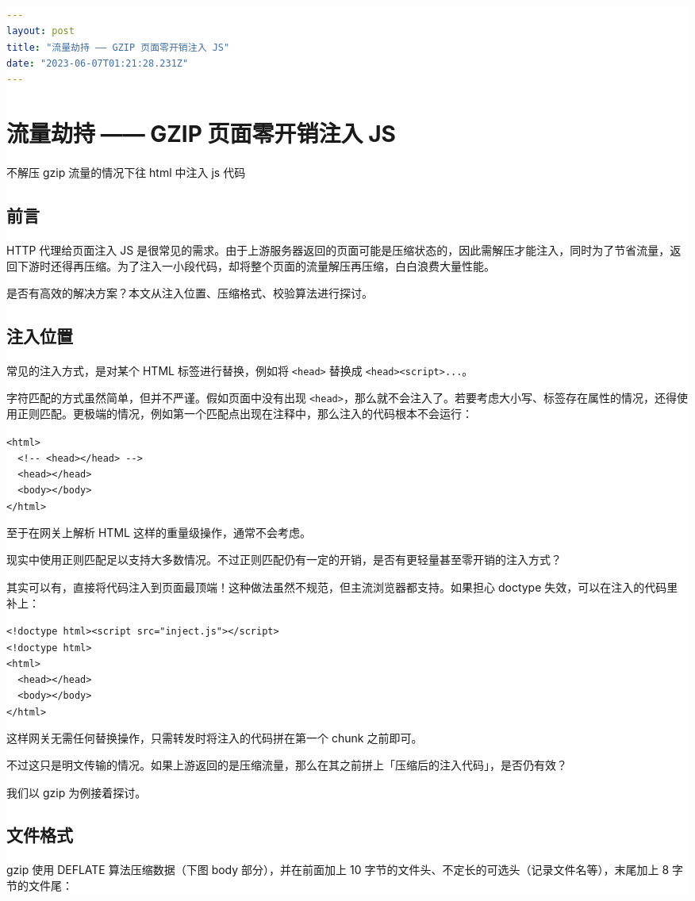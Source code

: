 ```yaml
---
layout: post
title: "流量劫持 —— GZIP 页面零开销注入 JS"
date: "2023-06-07T01:21:28.231Z"
---
```

流量劫持 —— GZIP 页面零开销注入 JS
=======================

不解压 gzip 流量的情况下往 html 中注入 js 代码

前言
--

HTTP 代理给页面注入 JS 是很常见的需求。由于上游服务器返回的页面可能是压缩状态的，因此需解压才能注入，同时为了节省流量，返回下游时还得再压缩。为了注入一小段代码，却将整个页面的流量解压再压缩，白白浪费大量性能。

是否有高效的解决方案？本文从注入位置、压缩格式、校验算法进行探讨。

注入位置
----

常见的注入方式，是对某个 HTML 标签进行替换，例如将 `<head>` 替换成 `<head><script>...`。

字符匹配的方式虽然简单，但并不严谨。假如页面中没有出现 `<head>`，那么就不会注入了。若要考虑大小写、标签存在属性的情况，还得使用正则匹配。更极端的情况，例如第一个匹配点出现在注释中，那么注入的代码根本不会运行：

    <html>
      <!-- <head></head> -->
      <head></head>
      <body></body>
    </html>
    

至于在网关上解析 HTML 这样的重量级操作，通常不会考虑。

现实中使用正则匹配足以支持大多数情况。不过正则匹配仍有一定的开销，是否有更轻量甚至零开销的注入方式？

其实可以有，直接将代码注入到页面最顶端！这种做法虽然不规范，但主流浏览器都支持。如果担心 doctype 失效，可以在注入的代码里补上：

    <!doctype html><script src="inject.js"></script>
    <!doctype html>
    <html>
      <head></head>
      <body></body>
    </html>
    

这样网关无需任何替换操作，只需转发时将注入的代码拼在第一个 chunk 之前即可。

不过这只是明文传输的情况。如果上游返回的是压缩流量，那么在其之前拼上「压缩后的注入代码」，是否仍有效？

我们以 gzip 为例接着探讨。

文件格式
----

gzip 使用 DEFLATE 算法压缩数据（下图 body 部分），并在前面加上 10 字节的文件头、不定长的可选头（记录文件名等），末尾加上 8 字节的文件尾：
